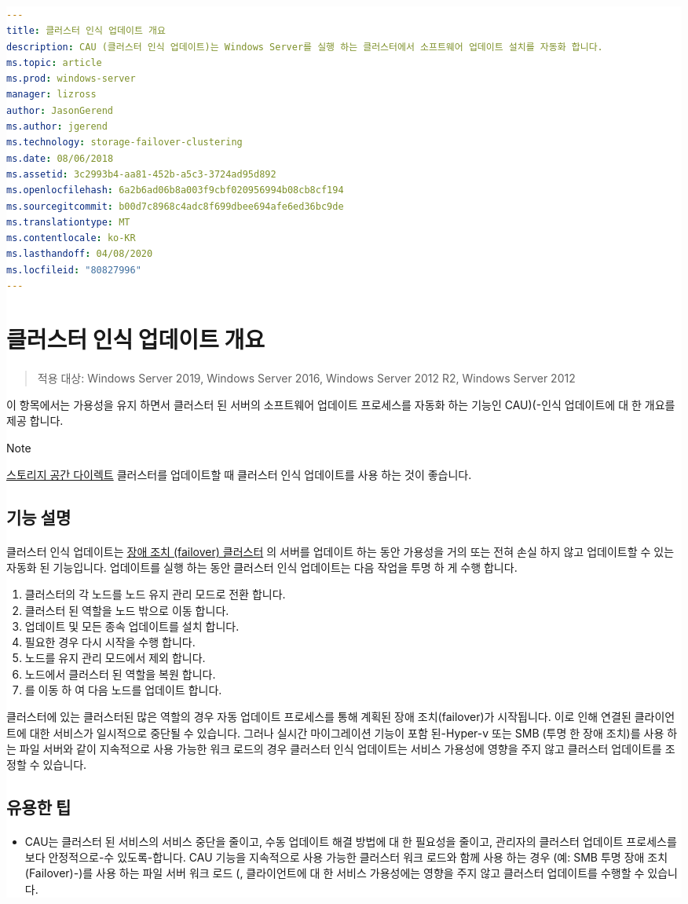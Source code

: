 ```yaml
---
title: 클러스터 인식 업데이트 개요
description: CAU (클러스터 인식 업데이트)는 Windows Server를 실행 하는 클러스터에서 소프트웨어 업데이트 설치를 자동화 합니다.
ms.topic: article
ms.prod: windows-server
manager: lizross
author: JasonGerend
ms.author: jgerend
ms.technology: storage-failover-clustering
ms.date: 08/06/2018
ms.assetid: 3c2993b4-aa81-452b-a5c3-3724ad95d892
ms.openlocfilehash: 6a2b6ad06b8a003f9cbf020956994b08cb8cf194
ms.sourcegitcommit: b00d7c8968c4adc8f699dbee694afe6ed36bc9de
ms.translationtype: MT
ms.contentlocale: ko-KR
ms.lasthandoff: 04/08/2020
ms.locfileid: "80827996"
---
```

# <a name="cluster-aware-updating-overview"></a>클러스터 인식 업데이트 개요

> 적용 대상: Windows Server 2019, Windows Server 2016, Windows Server 2012 R2, Windows Server 2012

이 항목에서는 가용성을 유지 하면서 클러스터 된 서버의 소프트웨어 업데이트 프로세스를 자동화 하는 기능인 CAU\)\(\-인식 업데이트에 대 한 개요를 제공 합니다.

> [!NOTE]
> [스토리지 공간 다이렉트](../storage/storage-spaces/storage-spaces-direct-overview.md) 클러스터를 업데이트할 때 클러스터 인식 업데이트를 사용 하는 것이 좋습니다.
  
## <a name="feature-description"></a><a name="BKMK_OVER"></a>기능 설명  
클러스터 인식 업데이트는 [장애 조치 (failover) 클러스터](failover-clustering-overview.md) 의 서버를 업데이트 하는 동안 가용성을 거의 또는 전혀 손실 하지 않고 업데이트할 수 있는 자동화 된 기능입니다. 업데이트를 실행 하는 동안 클러스터 인식 업데이트는 다음 작업을 투명 하 게 수행 합니다.  

1. 클러스터의 각 노드를 노드 유지 관리 모드로 전환 합니다.
2. 클러스터 된 역할을 노드 밖으로 이동 합니다.
3. 업데이트 및 모든 종속 업데이트를 설치 합니다.
4. 필요한 경우 다시 시작을 수행 합니다.
5. 노드를 유지 관리 모드에서 제외 합니다.
6. 노드에서 클러스터 된 역할을 복원 합니다.
7. 를 이동 하 여 다음 노드를 업데이트 합니다.

클러스터에 있는 클러스터된 많은 역할의 경우 자동 업데이트 프로세스를 통해 계획된 장애 조치(failover)가 시작됩니다. 이로 인해 연결된 클라이언트에 대한 서비스가 일시적으로 중단될 수 있습니다. 그러나 실시간 마이그레이션 기능이 포함 된\-Hyper-v 또는 SMB (투명 한 장애 조치)를 사용 하는 파일 서버와 같이 지속적으로 사용 가능한 워크 로드의 경우 클러스터 인식 업데이트는 서비스 가용성에 영향을 주지 않고 클러스터 업데이트를 조정할 수 있습니다.    
  
## <a name="practical-applications"></a>유용한 팁  
  
-   CAU는 클러스터 된 서비스의 서비스 중단을 줄이고, 수동 업데이트 해결 방법에 대 한 필요성을 줄이고, 관리자의 클러스터 업데이트 프로세스를 보다 안정적으로\-수 있도록\-합니다. CAU 기능을 지속적으로 사용 가능한 클러스터 워크 로드와 함께 사용 하는 경우 (예: SMB 투명 장애 조치 (Failover)\-\)를 사용 하는 파일 서버 워크 로드 \(, 클라이언트에 대 한 서비스 가용성에는 영향을 주지 않고 클러스터 업데이트를 수행할 수 있습니다.  
  